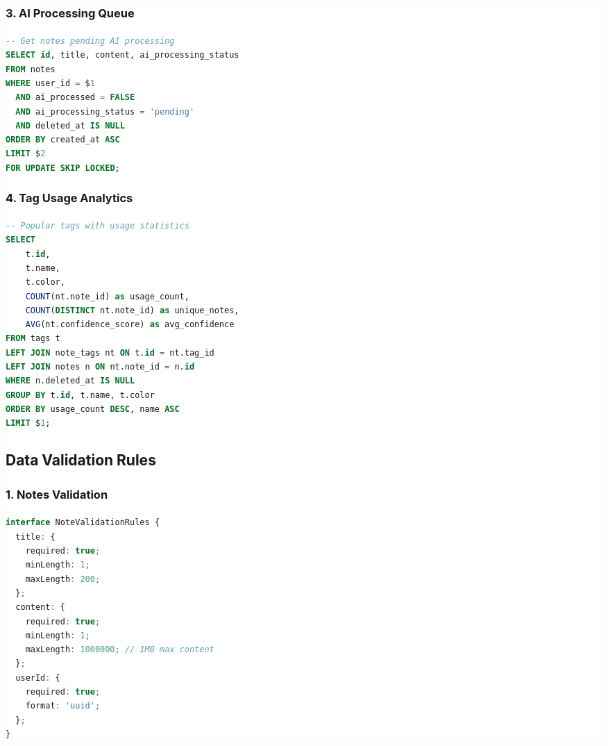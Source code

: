 ### 3. AI Processing Queue

```sql
-- Get notes pending AI processing
SELECT id, title, content, ai_processing_status
FROM notes
WHERE user_id = $1
  AND ai_processed = FALSE
  AND ai_processing_status = 'pending'
  AND deleted_at IS NULL
ORDER BY created_at ASC
LIMIT $2
FOR UPDATE SKIP LOCKED;
```

### 4. Tag Usage Analytics

```sql
-- Popular tags with usage statistics
SELECT
    t.id,
    t.name,
    t.color,
    COUNT(nt.note_id) as usage_count,
    COUNT(DISTINCT nt.note_id) as unique_notes,
    AVG(nt.confidence_score) as avg_confidence
FROM tags t
LEFT JOIN note_tags nt ON t.id = nt.tag_id
LEFT JOIN notes n ON nt.note_id = n.id
WHERE n.deleted_at IS NULL
GROUP BY t.id, t.name, t.color
ORDER BY usage_count DESC, name ASC
LIMIT $1;
```

## Data Validation Rules

### 1. Notes Validation

```typescript
interface NoteValidationRules {
  title: {
    required: true;
    minLength: 1;
    maxLength: 200;
  };
  content: {
    required: true;
    minLength: 1;
    maxLength: 1000000; // 1MB max content
  };
  userId: {
    required: true;
    format: 'uuid';
  };
}
```
